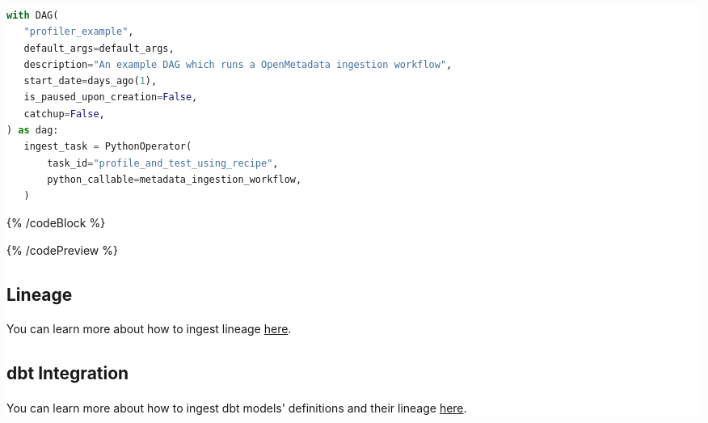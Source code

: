 ```python {% srNumber=39 %}
with DAG(
   "profiler_example",
   default_args=default_args,
   description="An example DAG which runs a OpenMetadata ingestion workflow",
   start_date=days_ago(1),
   is_paused_upon_creation=False,
   catchup=False,
) as dag:
   ingest_task = PythonOperator(
       task_id="profile_and_test_using_recipe",
       python_callable=metadata_ingestion_workflow,
   )


```

{% /codeBlock %}

{% /codePreview %}

## Lineage

You can learn more about how to ingest lineage [here](/connectors/ingestion/workflows/lineage).

## dbt Integration

You can learn more about how to ingest dbt models' definitions and their lineage [here](/connectors/ingestion/workflows/dbt).
